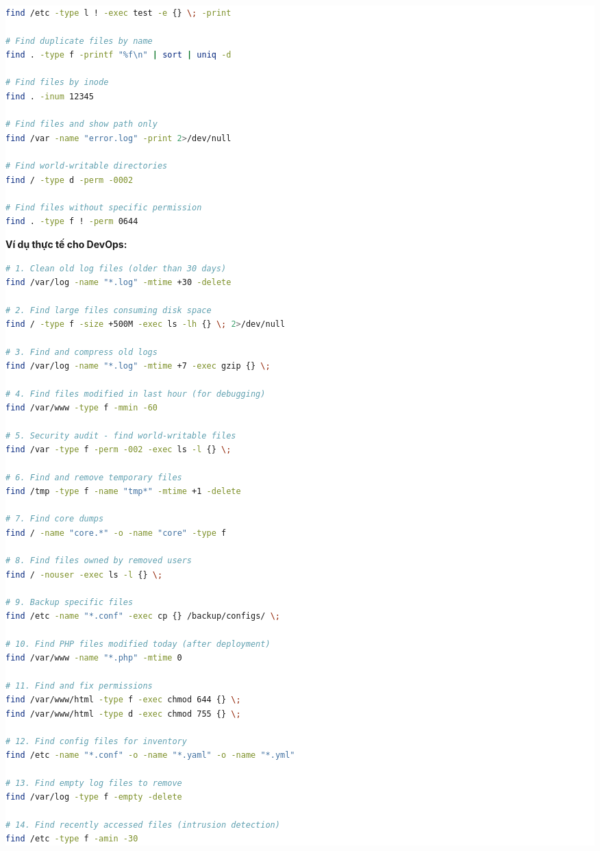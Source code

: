 ```bash
find /etc -type l ! -exec test -e {} \; -print

# Find duplicate files by name
find . -type f -printf "%f\n" | sort | uniq -d

# Find files by inode
find . -inum 12345

# Find files and show path only
find /var -name "error.log" -print 2>/dev/null

# Find world-writable directories
find / -type d -perm -0002

# Find files without specific permission
find . -type f ! -perm 0644
```

**Ví dụ thực tế cho DevOps:**

```bash
# 1. Clean old log files (older than 30 days)
find /var/log -name "*.log" -mtime +30 -delete

# 2. Find large files consuming disk space
find / -type f -size +500M -exec ls -lh {} \; 2>/dev/null

# 3. Find and compress old logs
find /var/log -name "*.log" -mtime +7 -exec gzip {} \;

# 4. Find files modified in last hour (for debugging)
find /var/www -type f -mmin -60

# 5. Security audit - find world-writable files
find /var -type f -perm -002 -exec ls -l {} \;

# 6. Find and remove temporary files
find /tmp -type f -name "tmp*" -mtime +1 -delete

# 7. Find core dumps
find / -name "core.*" -o -name "core" -type f

# 8. Find files owned by removed users
find / -nouser -exec ls -l {} \;

# 9. Backup specific files
find /etc -name "*.conf" -exec cp {} /backup/configs/ \;

# 10. Find PHP files modified today (after deployment)
find /var/www -name "*.php" -mtime 0

# 11. Find and fix permissions
find /var/www/html -type f -exec chmod 644 {} \;
find /var/www/html -type d -exec chmod 755 {} \;

# 12. Find config files for inventory
find /etc -name "*.conf" -o -name "*.yaml" -o -name "*.yml"

# 13. Find empty log files to remove
find /var/log -type f -empty -delete

# 14. Find recently accessed files (intrusion detection)
find /etc -type f -amin -30

```